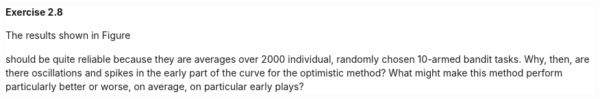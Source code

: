 **Exercise 2.8**

The results shown in Figure

should be quite reliable because they are averages over 2000 individual, randomly chosen 10-armed bandit tasks. Why, then, are there oscillations and spikes in the early part of the curve for the optimistic method? What might make this method perform particularly better or worse, on average, on particular early plays?